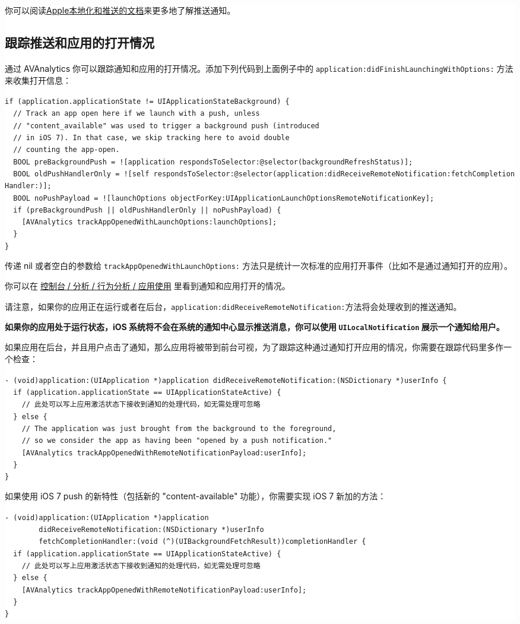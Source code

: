 
你可以阅读[Apple本地化和推送的文档](https://developer.apple.com/library/ios/documentation/NetworkingInternet/Conceptual/RemoteNotificationsPG/Introduction.html#//apple_ref/doc/uid/TP40008194-CH1-SW1)来更多地了解推送通知。

## 跟踪推送和应用的打开情况

通过 AVAnalytics 你可以跟踪通知和应用的打开情况。添加下列代码到上面例子中的 `application:didFinishLaunchingWithOptions:` 方法来收集打开信息：

```objc
if (application.applicationState != UIApplicationStateBackground) {
  // Track an app open here if we launch with a push, unless
  // "content_available" was used to trigger a background push (introduced
  // in iOS 7). In that case, we skip tracking here to avoid double
  // counting the app-open.
  BOOL preBackgroundPush = ![application respondsToSelector:@selector(backgroundRefreshStatus)];
  BOOL oldPushHandlerOnly = ![self respondsToSelector:@selector(application:didReceiveRemoteNotification:fetchCompletionHandler:)];
  BOOL noPushPayload = ![launchOptions objectForKey:UIApplicationLaunchOptionsRemoteNotificationKey];
  if (preBackgroundPush || oldPushHandlerOnly || noPushPayload) {
    [AVAnalytics trackAppOpenedWithLaunchOptions:launchOptions];
  }
}
```


传递 nil 或者空白的参数给 `trackAppOpenedWithLaunchOptions:` 方法只是统计一次标准的应用打开事件（比如不是通过通知打开的应用）。

你可以在 [控制台 / 分析 / 行为分析 / 应用使用](/stat.html?appid={{appid}}#/stat/appuse) 里看到通知和应用打开的情况。

请注意，如果你的应用正在运行或者在后台，`application:didReceiveRemoteNotification:`方法将会处理收到的推送通知。

**如果你的应用处于运行状态，iOS 系统将不会在系统的通知中心显示推送消息，你可以使用 `UILocalNotification` 展示一个通知给用户。**

如果应用在后台，并且用户点击了通知，那么应用将被带到前台可视，为了跟踪这种通过通知打开应用的情况，你需要在跟踪代码里多作一个检查：

```objc
- (void)application:(UIApplication *)application didReceiveRemoteNotification:(NSDictionary *)userInfo {
  if (application.applicationState == UIApplicationStateActive) {
    // 此处可以写上应用激活状态下接收到通知的处理代码，如无需处理可忽略
  } else {
    // The application was just brought from the background to the foreground,
    // so we consider the app as having been "opened by a push notification."
    [AVAnalytics trackAppOpenedWithRemoteNotificationPayload:userInfo];
  }
}
```

如果使用 iOS 7 push 的新特性（包括新的 "content-available" 功能），你需要实现 iOS 7 
新加的方法：

```objc
- (void)application:(UIApplication *)application
        didReceiveRemoteNotification:(NSDictionary *)userInfo
        fetchCompletionHandler:(void (^)(UIBackgroundFetchResult))completionHandler {
  if (application.applicationState == UIApplicationStateActive) {
    // 此处可以写上应用激活状态下接收到通知的处理代码，如无需处理可忽略
  } else {
    [AVAnalytics trackAppOpenedWithRemoteNotificationPayload:userInfo];
  }
}
```
